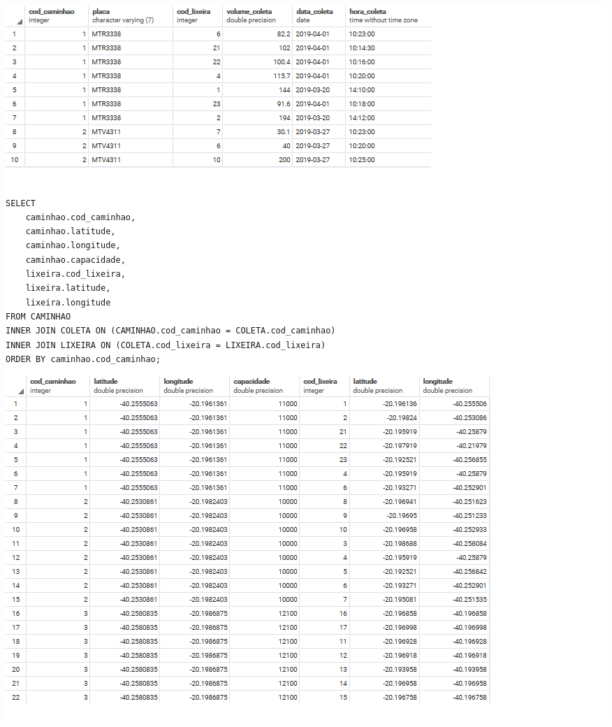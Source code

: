 ![](/images/Consultas/9.6/6.PNG)<br><br>


	SELECT
		caminhao.cod_caminhao,
		caminhao.latitude,
		caminhao.longitude,
		caminhao.capacidade,
		lixeira.cod_lixeira,
		lixeira.latitude,
		lixeira.longitude
	FROM CAMINHAO 
	INNER JOIN COLETA ON (CAMINHAO.cod_caminhao = COLETA.cod_caminhao)
	INNER JOIN LIXEIRA ON (COLETA.cod_lixeira = LIXEIRA.cod_lixeira)
	ORDER BY caminhao.cod_caminhao;
![](/images/Consultas/9.6/7.PNG)<br><br>
